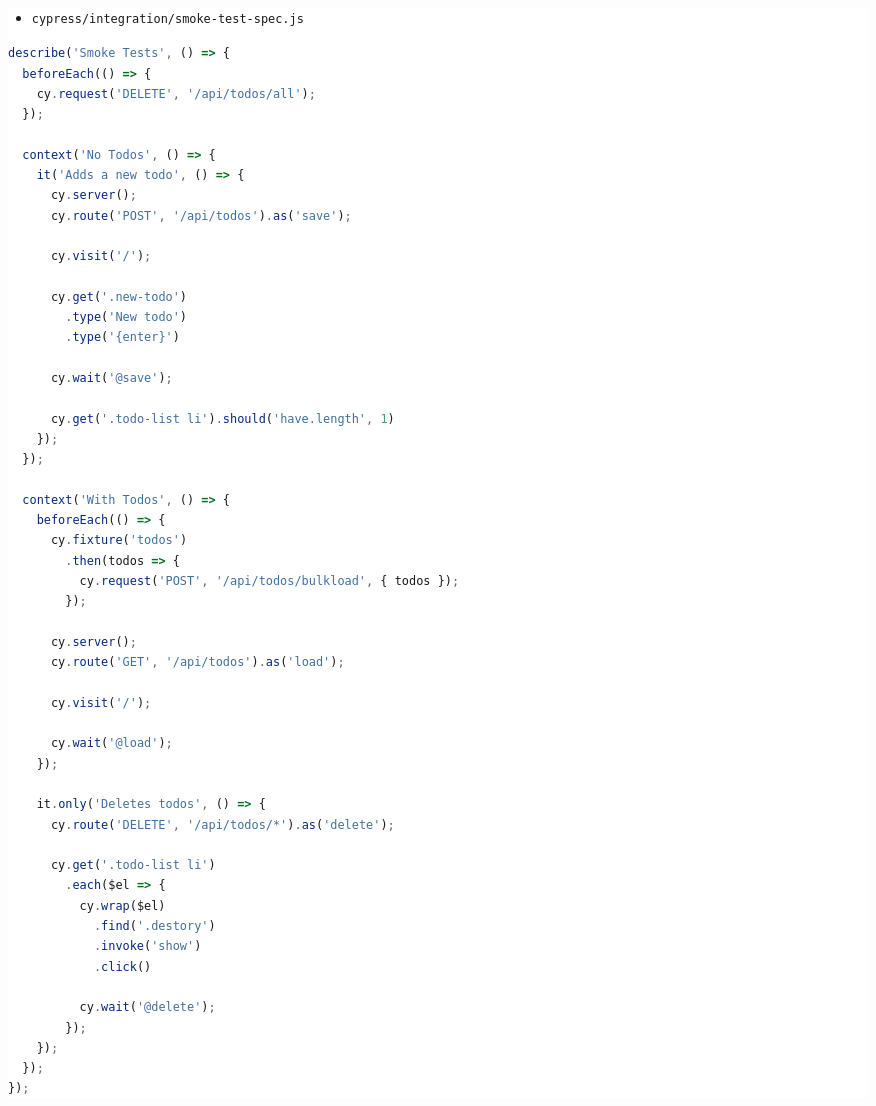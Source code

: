 - `cypress/integration/smoke-test-spec.js`

```js
describe('Smoke Tests', () => {
  beforeEach(() => {
    cy.request('DELETE', '/api/todos/all');
  });

  context('No Todos', () => {
    it('Adds a new todo', () => {
      cy.server();
      cy.route('POST', '/api/todos').as('save');

      cy.visit('/');

      cy.get('.new-todo')
        .type('New todo')
        .type('{enter}')

      cy.wait('@save');

      cy.get('.todo-list li').should('have.length', 1)
    });
  });

  context('With Todos', () => {
    beforeEach(() => {
      cy.fixture('todos')
        .then(todos => {
          cy.request('POST', '/api/todos/bulkload', { todos });
        });

      cy.server();
      cy.route('GET', '/api/todos').as('load');

      cy.visit('/');

      cy.wait('@load');
    });

    it.only('Deletes todos', () => {
      cy.route('DELETE', '/api/todos/*').as('delete');

      cy.get('.todo-list li')
        .each($el => {
          cy.wrap($el)
            .find('.destory')
            .invoke('show')
            .click()

          cy.wait('@delete');
        });
    });
  });
});
```
